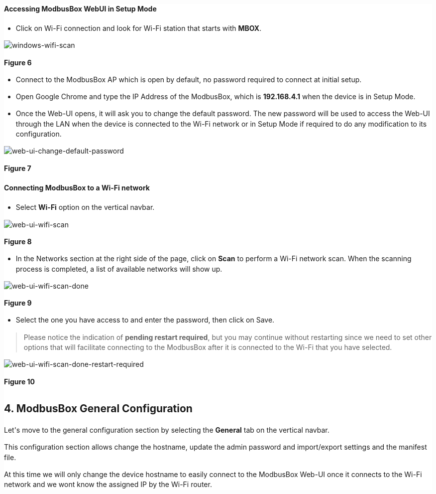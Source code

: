 #### Accessing ModbusBox WebUI in Setup Mode

- Click on Wi-Fi connection and look for Wi-Fi station that starts with **MBOX**.

![windows-wifi-scan](/media/windows-wifi-scan.png)

**Figure 6**

- Connect to the ModbusBox AP which is open by default, no password required to connect at initial setup.

- Open Google Chrome and type the IP Address of the ModbusBox, which is **192.168.4.1** when the device is in Setup Mode.

- Once the Web-UI opens, it will ask you to change the default password. The new password will be used to access the Web-UI through the LAN when the device is connected to the Wi-Fi network or in Setup Mode if required to do any modification to its configuration.

![web-ui-change-default-password](/media/web-ui-change-default-password.png)

**Figure 7**

#### Connecting ModbusBox to a Wi-Fi network

- Select **Wi-Fi** option on the vertical navbar.

![web-ui-wifi-scan](/media/web-ui-wifi-scan.png)

**Figure 8**

- In the Networks section at the right side of the page, click on **Scan** to perform a Wi-Fi network scan. When the scanning process is completed, a list of available networks will show up.

![web-ui-wifi-scan-done](/media/web-ui-wifi-scan-done.png)

**Figure 9**

- Select the one you have access to and enter the password, then click on Save.

> Please notice the indication of **pending restart required**, but you may continue without restarting since we need to set other options that will facilitate connecting to the ModbusBox after it is connected to the Wi-Fi that you have selected.

![web-ui-wifi-scan-done-restart-required](/media/web-ui-wifi-scan-done-restart-required.png)

**Figure 10**

## 4. ModbusBox General Configuration

Let's move to the general configuration section by selecting the **General** tab on the vertical navbar.

This configuration section allows change the hostname, update the admin password and import/export settings and the manifest file.

At this time we will only change the device hostname to easily connect to the ModbusBox Web-UI once it connects to the Wi-Fi network and we wont know the assigned IP by the Wi-Fi router.
